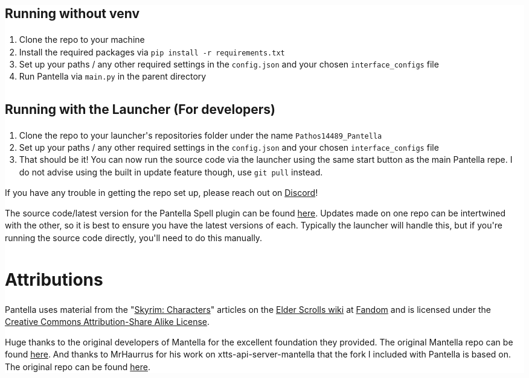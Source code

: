## Running without venv
1. Clone the repo to your machine
2. Install the required packages via `pip install -r requirements.txt`
3. Set up your paths / any other required settings in the `config.json` and your chosen `interface_configs` file
4. Run Pantella via `main.py` in the parent directory

## Running with the Launcher (For developers)
1. Clone the repo to your launcher's repositories folder under the name `Pathos14489_Pantella`
2. Set up your paths / any other required settings in the `config.json` and your chosen `interface_configs` file
3. That should be it! You can now run the source code via the launcher using the same start button as the main Pantella repe. I do not advise using the built in update feature though, use `git pull` instead.

If you have any trouble in getting the repo set up, please reach out on [Discord](https://discord.gg/M7Zw8mBY6r)!

The source code/latest version for the Pantella Spell plugin can be found [here](https://github.com/Pathos14489/Pantella-Spell). Updates made on one repo can be intertwined with the other, so it is best to ensure you have the latest versions of each. Typically the launcher will handle this, but if you're running the source code directly, you'll need to do this manually.

# Attributions
Pantella uses material from the "[Skyrim: Characters](https://elderscrolls.fandom.com/wiki/Category:Skyrim:_Characters)" articles on the [Elder Scrolls wiki](https://elderscrolls.fandom.com/wiki/The_Elder_Scrolls_Wiki) at [Fandom](https://www.fandom.com/) and is licensed under the [Creative Commons Attribution-Share Alike License](https://creativecommons.org/licenses/by-sa/3.0/).

Huge thanks to the original developers of Mantella for the excellent foundation they provided. The original Mantella repo can be found [here](https://github.com/art-from-the-machine/Mantella). And thanks to MrHaurrus for his work on xtts-api-server-mantella that the fork I included with Pantella is based on. The original repo can be found [here](https://github.com/Haurrus/xtts-api-server-mantella).
